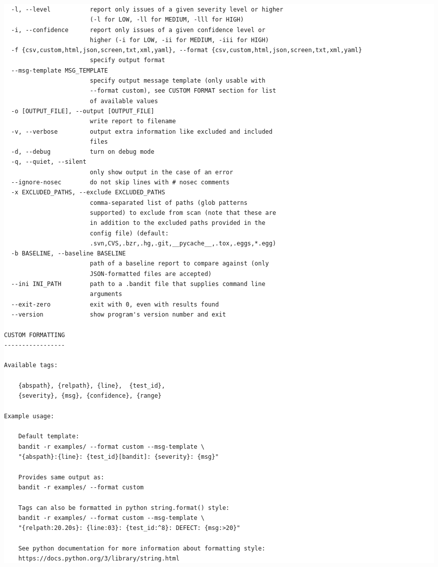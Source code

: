       -l, --level           report only issues of a given severity level or higher
                            (-l for LOW, -ll for MEDIUM, -lll for HIGH)
      -i, --confidence      report only issues of a given confidence level or
                            higher (-i for LOW, -ii for MEDIUM, -iii for HIGH)
      -f {csv,custom,html,json,screen,txt,xml,yaml}, --format {csv,custom,html,json,screen,txt,xml,yaml}
                            specify output format
      --msg-template MSG_TEMPLATE
                            specify output message template (only usable with
                            --format custom), see CUSTOM FORMAT section for list
                            of available values
      -o [OUTPUT_FILE], --output [OUTPUT_FILE]
                            write report to filename
      -v, --verbose         output extra information like excluded and included
                            files
      -d, --debug           turn on debug mode
      -q, --quiet, --silent
                            only show output in the case of an error
      --ignore-nosec        do not skip lines with # nosec comments
      -x EXCLUDED_PATHS, --exclude EXCLUDED_PATHS
                            comma-separated list of paths (glob patterns
                            supported) to exclude from scan (note that these are
                            in addition to the excluded paths provided in the
                            config file) (default:
                            .svn,CVS,.bzr,.hg,.git,__pycache__,.tox,.eggs,*.egg)
      -b BASELINE, --baseline BASELINE
                            path of a baseline report to compare against (only
                            JSON-formatted files are accepted)
      --ini INI_PATH        path to a .bandit file that supplies command line
                            arguments
      --exit-zero           exit with 0, even with results found
      --version             show program's version number and exit

    CUSTOM FORMATTING
    -----------------

    Available tags:

        {abspath}, {relpath}, {line},  {test_id},
        {severity}, {msg}, {confidence}, {range}

    Example usage:

        Default template:
        bandit -r examples/ --format custom --msg-template \
        "{abspath}:{line}: {test_id}[bandit]: {severity}: {msg}"

        Provides same output as:
        bandit -r examples/ --format custom

        Tags can also be formatted in python string.format() style:
        bandit -r examples/ --format custom --msg-template \
        "{relpath:20.20s}: {line:03}: {test_id:^8}: DEFECT: {msg:>20}"

        See python documentation for more information about formatting style:
        https://docs.python.org/3/library/string.html
